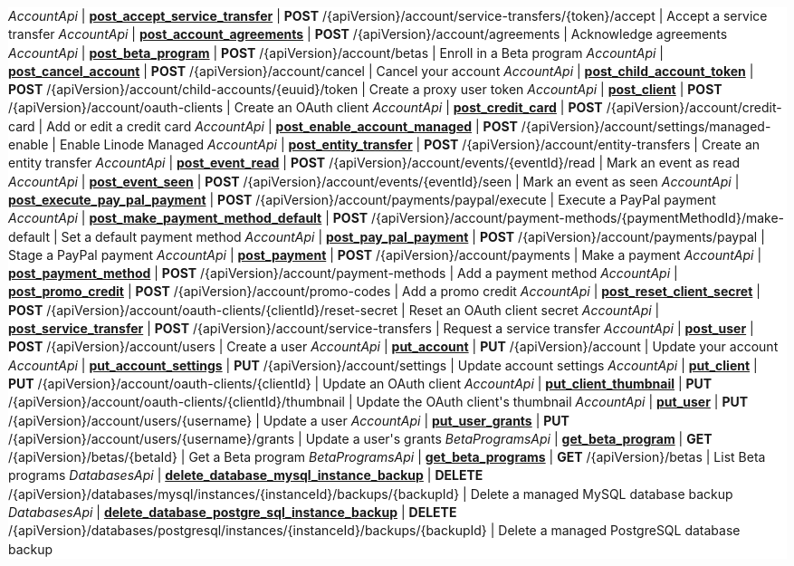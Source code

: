 *AccountApi* | [**post_accept_service_transfer**](docs/AccountApi.md#post_accept_service_transfer) | **POST** /{apiVersion}/account/service-transfers/{token}/accept | Accept a service transfer
*AccountApi* | [**post_account_agreements**](docs/AccountApi.md#post_account_agreements) | **POST** /{apiVersion}/account/agreements | Acknowledge agreements
*AccountApi* | [**post_beta_program**](docs/AccountApi.md#post_beta_program) | **POST** /{apiVersion}/account/betas | Enroll in a Beta program
*AccountApi* | [**post_cancel_account**](docs/AccountApi.md#post_cancel_account) | **POST** /{apiVersion}/account/cancel | Cancel your account
*AccountApi* | [**post_child_account_token**](docs/AccountApi.md#post_child_account_token) | **POST** /{apiVersion}/account/child-accounts/{euuid}/token | Create a proxy user token
*AccountApi* | [**post_client**](docs/AccountApi.md#post_client) | **POST** /{apiVersion}/account/oauth-clients | Create an OAuth client
*AccountApi* | [**post_credit_card**](docs/AccountApi.md#post_credit_card) | **POST** /{apiVersion}/account/credit-card | Add or edit a credit card
*AccountApi* | [**post_enable_account_managed**](docs/AccountApi.md#post_enable_account_managed) | **POST** /{apiVersion}/account/settings/managed-enable | Enable Linode Managed
*AccountApi* | [**post_entity_transfer**](docs/AccountApi.md#post_entity_transfer) | **POST** /{apiVersion}/account/entity-transfers | Create an entity transfer
*AccountApi* | [**post_event_read**](docs/AccountApi.md#post_event_read) | **POST** /{apiVersion}/account/events/{eventId}/read | Mark an event as read
*AccountApi* | [**post_event_seen**](docs/AccountApi.md#post_event_seen) | **POST** /{apiVersion}/account/events/{eventId}/seen | Mark an event as seen
*AccountApi* | [**post_execute_pay_pal_payment**](docs/AccountApi.md#post_execute_pay_pal_payment) | **POST** /{apiVersion}/account/payments/paypal/execute | Execute a PayPal payment
*AccountApi* | [**post_make_payment_method_default**](docs/AccountApi.md#post_make_payment_method_default) | **POST** /{apiVersion}/account/payment-methods/{paymentMethodId}/make-default | Set a default payment method
*AccountApi* | [**post_pay_pal_payment**](docs/AccountApi.md#post_pay_pal_payment) | **POST** /{apiVersion}/account/payments/paypal | Stage a PayPal payment
*AccountApi* | [**post_payment**](docs/AccountApi.md#post_payment) | **POST** /{apiVersion}/account/payments | Make a payment
*AccountApi* | [**post_payment_method**](docs/AccountApi.md#post_payment_method) | **POST** /{apiVersion}/account/payment-methods | Add a payment method
*AccountApi* | [**post_promo_credit**](docs/AccountApi.md#post_promo_credit) | **POST** /{apiVersion}/account/promo-codes | Add a promo credit
*AccountApi* | [**post_reset_client_secret**](docs/AccountApi.md#post_reset_client_secret) | **POST** /{apiVersion}/account/oauth-clients/{clientId}/reset-secret | Reset an OAuth client secret
*AccountApi* | [**post_service_transfer**](docs/AccountApi.md#post_service_transfer) | **POST** /{apiVersion}/account/service-transfers | Request a service transfer
*AccountApi* | [**post_user**](docs/AccountApi.md#post_user) | **POST** /{apiVersion}/account/users | Create a user
*AccountApi* | [**put_account**](docs/AccountApi.md#put_account) | **PUT** /{apiVersion}/account | Update your account
*AccountApi* | [**put_account_settings**](docs/AccountApi.md#put_account_settings) | **PUT** /{apiVersion}/account/settings | Update account settings
*AccountApi* | [**put_client**](docs/AccountApi.md#put_client) | **PUT** /{apiVersion}/account/oauth-clients/{clientId} | Update an OAuth client
*AccountApi* | [**put_client_thumbnail**](docs/AccountApi.md#put_client_thumbnail) | **PUT** /{apiVersion}/account/oauth-clients/{clientId}/thumbnail | Update the OAuth client&#39;s thumbnail
*AccountApi* | [**put_user**](docs/AccountApi.md#put_user) | **PUT** /{apiVersion}/account/users/{username} | Update a user
*AccountApi* | [**put_user_grants**](docs/AccountApi.md#put_user_grants) | **PUT** /{apiVersion}/account/users/{username}/grants | Update a user&#39;s grants
*BetaProgramsApi* | [**get_beta_program**](docs/BetaProgramsApi.md#get_beta_program) | **GET** /{apiVersion}/betas/{betaId} | Get a Beta program
*BetaProgramsApi* | [**get_beta_programs**](docs/BetaProgramsApi.md#get_beta_programs) | **GET** /{apiVersion}/betas | List Beta programs
*DatabasesApi* | [**delete_database_mysql_instance_backup**](docs/DatabasesApi.md#delete_database_mysql_instance_backup) | **DELETE** /{apiVersion}/databases/mysql/instances/{instanceId}/backups/{backupId} | Delete a managed MySQL database backup
*DatabasesApi* | [**delete_database_postgre_sql_instance_backup**](docs/DatabasesApi.md#delete_database_postgre_sql_instance_backup) | **DELETE** /{apiVersion}/databases/postgresql/instances/{instanceId}/backups/{backupId} | Delete a managed PostgreSQL database backup